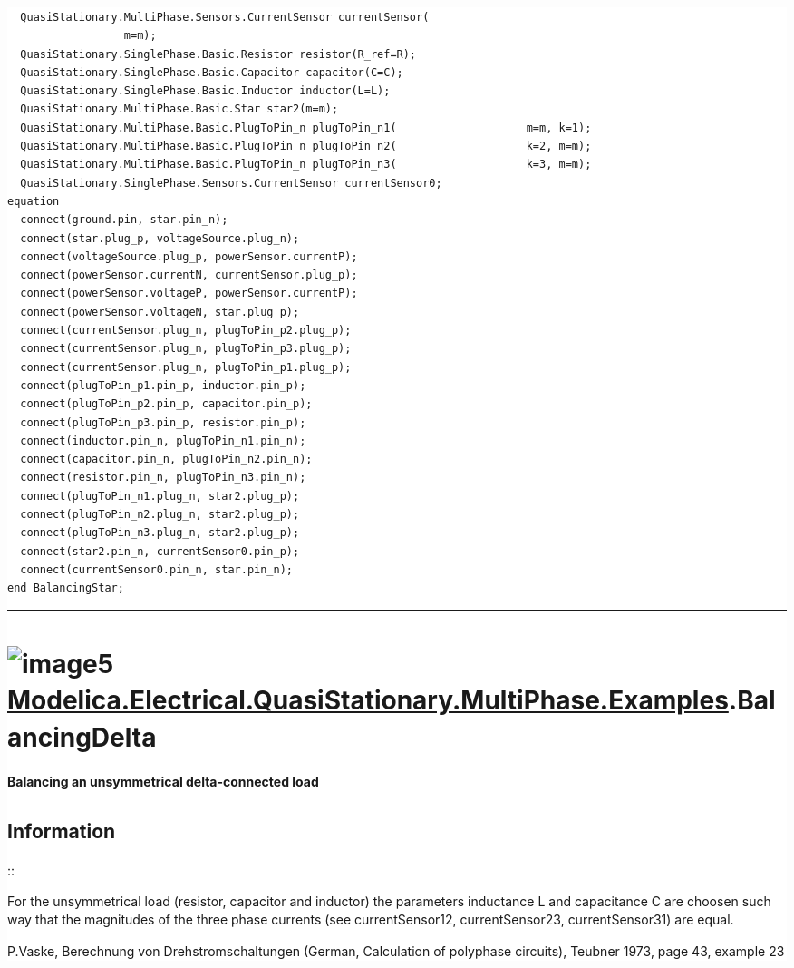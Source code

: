       QuasiStationary.MultiPhase.Sensors.CurrentSensor currentSensor(
                      m=m);
      QuasiStationary.SinglePhase.Basic.Resistor resistor(R_ref=R);
      QuasiStationary.SinglePhase.Basic.Capacitor capacitor(C=C);
      QuasiStationary.SinglePhase.Basic.Inductor inductor(L=L);
      QuasiStationary.MultiPhase.Basic.Star star2(m=m);
      QuasiStationary.MultiPhase.Basic.PlugToPin_n plugToPin_n1(                    m=m, k=1);
      QuasiStationary.MultiPhase.Basic.PlugToPin_n plugToPin_n2(                    k=2, m=m);
      QuasiStationary.MultiPhase.Basic.PlugToPin_n plugToPin_n3(                    k=3, m=m);
      QuasiStationary.SinglePhase.Sensors.CurrentSensor currentSensor0;
    equation 
      connect(ground.pin, star.pin_n);
      connect(star.plug_p, voltageSource.plug_n);
      connect(voltageSource.plug_p, powerSensor.currentP);
      connect(powerSensor.currentN, currentSensor.plug_p);
      connect(powerSensor.voltageP, powerSensor.currentP);
      connect(powerSensor.voltageN, star.plug_p);
      connect(currentSensor.plug_n, plugToPin_p2.plug_p);
      connect(currentSensor.plug_n, plugToPin_p3.plug_p);
      connect(currentSensor.plug_n, plugToPin_p1.plug_p);
      connect(plugToPin_p1.pin_p, inductor.pin_p);
      connect(plugToPin_p2.pin_p, capacitor.pin_p);
      connect(plugToPin_p3.pin_p, resistor.pin_p);
      connect(inductor.pin_n, plugToPin_n1.pin_n);
      connect(capacitor.pin_n, plugToPin_n2.pin_n);
      connect(resistor.pin_n, plugToPin_n3.pin_n);
      connect(plugToPin_n1.plug_n, star2.plug_p);
      connect(plugToPin_n2.plug_n, star2.plug_p);
      connect(plugToPin_n3.plug_n, star2.plug_p);
      connect(star2.pin_n, currentSensor0.pin_p);
      connect(currentSensor0.pin_n, star.pin_n);
    end BalancingStar;

* * * * *

![image5](Modelica.Electrical.QuasiStationary.MultiPhase.Examples.BalancingStarI.png) [Modelica.Electrical.QuasiStationary.MultiPhase.Examples](Modelica_Electrical_QuasiStationary_MultiPhase_Examples.html#Modelica.Electrical.QuasiStationary.MultiPhase.Examples).BalancingDelta
====================================================================================================================================================================================================================================================================================

**Balancing an unsymmetrical delta-connected load**

Information
-----------

::

For the unsymmetrical load (resistor, capacitor and inductor) the
parameters inductance L and capacitance C are choosen such way that the
magnitudes of the three phase currents (see currentSensor12,
currentSensor23, currentSensor31) are equal.

P.Vaske, Berechnung von Drehstromschaltungen (German, Calculation of
polyphase circuits), Teubner 1973, page 43, example 23
